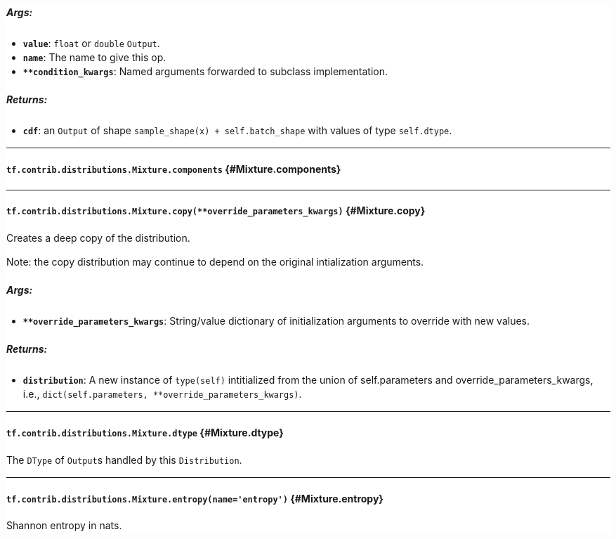 ##### Args:


*  <b>`value`</b>: `float` or `double` `Output`.
*  <b>`name`</b>: The name to give this op.
*  <b>`**condition_kwargs`</b>: Named arguments forwarded to subclass implementation.

##### Returns:


*  <b>`cdf`</b>: an `Output` of shape `sample_shape(x) + self.batch_shape` with
    values of type `self.dtype`.


- - -

#### `tf.contrib.distributions.Mixture.components` {#Mixture.components}




- - -

#### `tf.contrib.distributions.Mixture.copy(**override_parameters_kwargs)` {#Mixture.copy}

Creates a deep copy of the distribution.

Note: the copy distribution may continue to depend on the original
intialization arguments.

##### Args:


*  <b>`**override_parameters_kwargs`</b>: String/value dictionary of initialization
    arguments to override with new values.

##### Returns:


*  <b>`distribution`</b>: A new instance of `type(self)` intitialized from the union
    of self.parameters and override_parameters_kwargs, i.e.,
    `dict(self.parameters, **override_parameters_kwargs)`.


- - -

#### `tf.contrib.distributions.Mixture.dtype` {#Mixture.dtype}

The `DType` of `Output`s handled by this `Distribution`.


- - -

#### `tf.contrib.distributions.Mixture.entropy(name='entropy')` {#Mixture.entropy}

Shannon entropy in nats.

